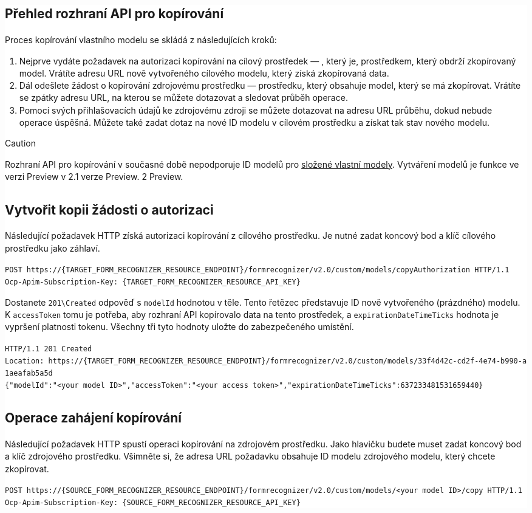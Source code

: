 
## <a name="copy-api-overview"></a>Přehled rozhraní API pro kopírování

Proces kopírování vlastního modelu se skládá z následujících kroků:

1. Nejprve vydáte požadavek na autorizaci kopírování na cílový prostředek &mdash; , který je, prostředkem, který obdrží zkopírovaný model. Vrátíte adresu URL nově vytvořeného cílového modelu, který získá zkopírovaná data.
1. Dál odešlete žádost o kopírování zdrojovému prostředku &mdash; prostředku, který obsahuje model, který se má zkopírovat. Vrátíte se zpátky adresu URL, na kterou se můžete dotazovat a sledovat průběh operace.
1. Pomocí svých přihlašovacích údajů ke zdrojovému zdroji se můžete dotazovat na adresu URL průběhu, dokud nebude operace úspěšná. Můžete také zadat dotaz na nové ID modelu v cílovém prostředku a získat tak stav nového modelu.

> [!CAUTION]
> Rozhraní API pro kopírování v současné době nepodporuje ID modelů pro [složené vlastní modely](https://westcentralus.dev.cognitive.microsoft.com/docs/services/form-recognizer-api-v2-1-preview-2/operations/Compose). Vytváření modelů je funkce ve verzi Preview v 2.1 verze Preview. 2 Preview. 

## <a name="generate-copy-authorization-request"></a>Vytvořit kopii žádosti o autorizaci

Následující požadavek HTTP získá autorizaci kopírování z cílového prostředku. Je nutné zadat koncový bod a klíč cílového prostředku jako záhlaví.

```
POST https://{TARGET_FORM_RECOGNIZER_RESOURCE_ENDPOINT}/formrecognizer/v2.0/custom/models/copyAuthorization HTTP/1.1
Ocp-Apim-Subscription-Key: {TARGET_FORM_RECOGNIZER_RESOURCE_API_KEY}
```

Dostanete `201\Created` odpověď s `modelId` hodnotou v těle. Tento řetězec představuje ID nově vytvořeného (prázdného) modelu. K `accessToken` tomu je potřeba, aby rozhraní API kopírovalo data na tento prostředek, a `expirationDateTimeTicks` hodnota je vypršení platnosti tokenu. Všechny tři tyto hodnoty uložte do zabezpečeného umístění.

```
HTTP/1.1 201 Created
Location: https://{TARGET_FORM_RECOGNIZER_RESOURCE_ENDPOINT}/formrecognizer/v2.0/custom/models/33f4d42c-cd2f-4e74-b990-a1aeafab5a5d
{"modelId":"<your model ID>","accessToken":"<your access token>","expirationDateTimeTicks":637233481531659440}
```

## <a name="start-copy-operation"></a>Operace zahájení kopírování

Následující požadavek HTTP spustí operaci kopírování na zdrojovém prostředku. Jako hlavičku budete muset zadat koncový bod a klíč zdrojového prostředku. Všimněte si, že adresa URL požadavku obsahuje ID modelu zdrojového modelu, který chcete zkopírovat.

```
POST https://{SOURCE_FORM_RECOGNIZER_RESOURCE_ENDPOINT}/formrecognizer/v2.0/custom/models/<your model ID>/copy HTTP/1.1
Ocp-Apim-Subscription-Key: {SOURCE_FORM_RECOGNIZER_RESOURCE_API_KEY}
```
